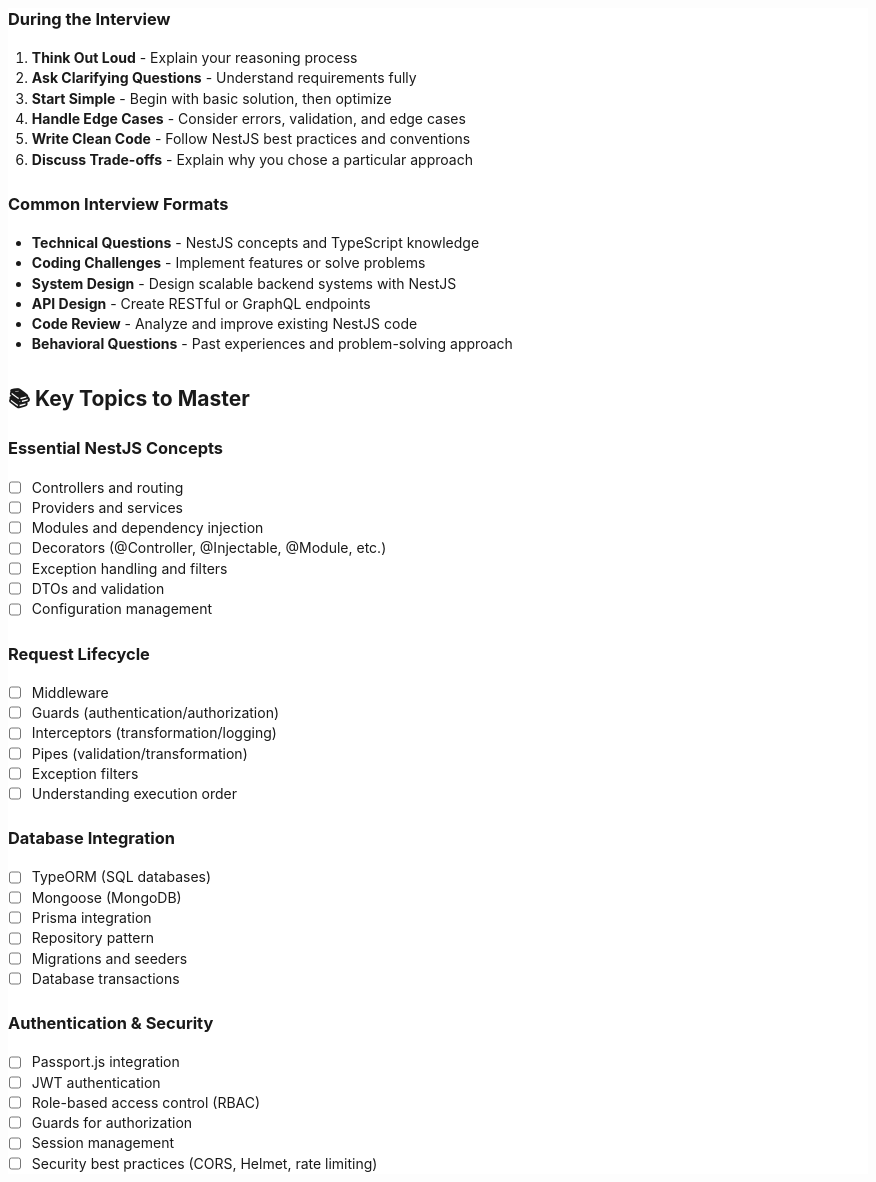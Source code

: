 ### During the Interview

1. **Think Out Loud** - Explain your reasoning process
2. **Ask Clarifying Questions** - Understand requirements fully
3. **Start Simple** - Begin with basic solution, then optimize
4. **Handle Edge Cases** - Consider errors, validation, and edge cases
5. **Write Clean Code** - Follow NestJS best practices and conventions
6. **Discuss Trade-offs** - Explain why you chose a particular approach

### Common Interview Formats

- **Technical Questions** - NestJS concepts and TypeScript knowledge
- **Coding Challenges** - Implement features or solve problems
- **System Design** - Design scalable backend systems with NestJS
- **API Design** - Create RESTful or GraphQL endpoints
- **Code Review** - Analyze and improve existing NestJS code
- **Behavioral Questions** - Past experiences and problem-solving approach

## 📚 Key Topics to Master

### Essential NestJS Concepts

- [ ] Controllers and routing
- [ ] Providers and services
- [ ] Modules and dependency injection
- [ ] Decorators (@Controller, @Injectable, @Module, etc.)
- [ ] Exception handling and filters
- [ ] DTOs and validation
- [ ] Configuration management

### Request Lifecycle

- [ ] Middleware
- [ ] Guards (authentication/authorization)
- [ ] Interceptors (transformation/logging)
- [ ] Pipes (validation/transformation)
- [ ] Exception filters
- [ ] Understanding execution order

### Database Integration

- [ ] TypeORM (SQL databases)
- [ ] Mongoose (MongoDB)
- [ ] Prisma integration
- [ ] Repository pattern
- [ ] Migrations and seeders
- [ ] Database transactions

### Authentication & Security

- [ ] Passport.js integration
- [ ] JWT authentication
- [ ] Role-based access control (RBAC)
- [ ] Guards for authorization
- [ ] Session management
- [ ] Security best practices (CORS, Helmet, rate limiting)
